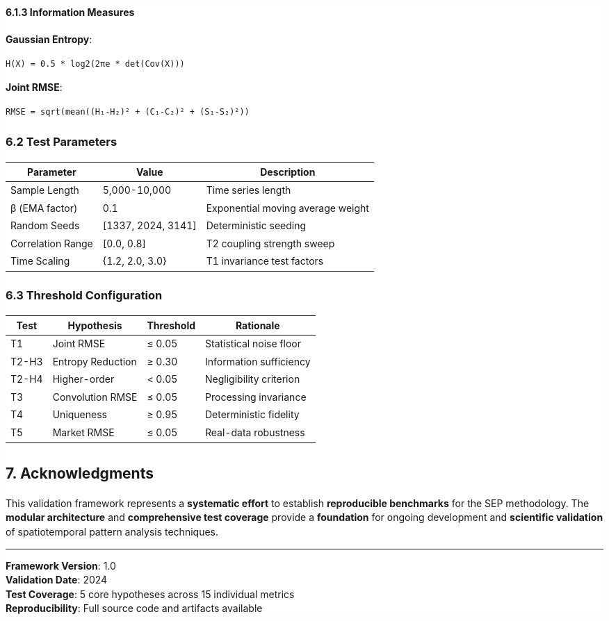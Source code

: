 #### 6.1.3 Information Measures

**Gaussian Entropy**:
```
H(X) = 0.5 * log2(2πe * det(Cov(X)))
```

**Joint RMSE**:
```
RMSE = sqrt(mean((H₁-H₂)² + (C₁-C₂)² + (S₁-S₂)²))
```

### 6.2 Test Parameters

| Parameter | Value | Description |
|-----------|--------|-------------|
| Sample Length | 5,000-10,000 | Time series length |
| β (EMA factor) | 0.1 | Exponential moving average weight |
| Random Seeds | [1337, 2024, 3141] | Deterministic seeding |
| Correlation Range | [0.0, 0.8] | T2 coupling strength sweep |
| Time Scaling | {1.2, 2.0, 3.0} | T1 invariance test factors |

### 6.3 Threshold Configuration

| Test | Hypothesis | Threshold | Rationale |
|------|------------|-----------|-----------|
| T1 | Joint RMSE | ≤ 0.05 | Statistical noise floor |
| T2-H3 | Entropy Reduction | ≥ 0.30 | Information sufficiency |
| T2-H4 | Higher-order | < 0.05 | Negligibility criterion |
| T3 | Convolution RMSE | ≤ 0.05 | Processing invariance |
| T4 | Uniqueness | ≥ 0.95 | Deterministic fidelity |
| T5 | Market RMSE | ≤ 0.05 | Real-data robustness |

## 7. Acknowledgments

This validation framework represents a **systematic effort** to establish **reproducible benchmarks** for the SEP methodology. The **modular architecture** and **comprehensive test coverage** provide a **foundation** for ongoing development and **scientific validation** of spatiotemporal pattern analysis techniques.

---

**Framework Version**: 1.0  
**Validation Date**: 2024  
**Test Coverage**: 5 core hypotheses across 15 individual metrics  
**Reproducibility**: Full source code and artifacts available